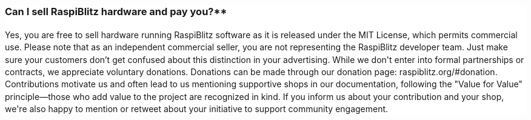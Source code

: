 ### Can I sell RaspiBlitz hardware and pay you?**

Yes, you are free to sell hardware running RaspiBlitz software as it is released under the MIT License, which permits commercial use. Please note that as an independent commercial seller, you are not representing the RaspiBlitz developer team. Just make sure your customers don’t get confused about this distinction in your advertising. While we don't enter into formal partnerships or contracts, we appreciate voluntary donations. Donations can be made through our donation page: raspiblitz.org/#donation. Contributions motivate us and often lead to us mentioning supportive shops in our documentation, following the "Value for Value" principle—those who add value to the project are recognized in kind. If you inform us about your contribution and your shop, we're also happy to mention or retweet about your initiative to support community engagement.

